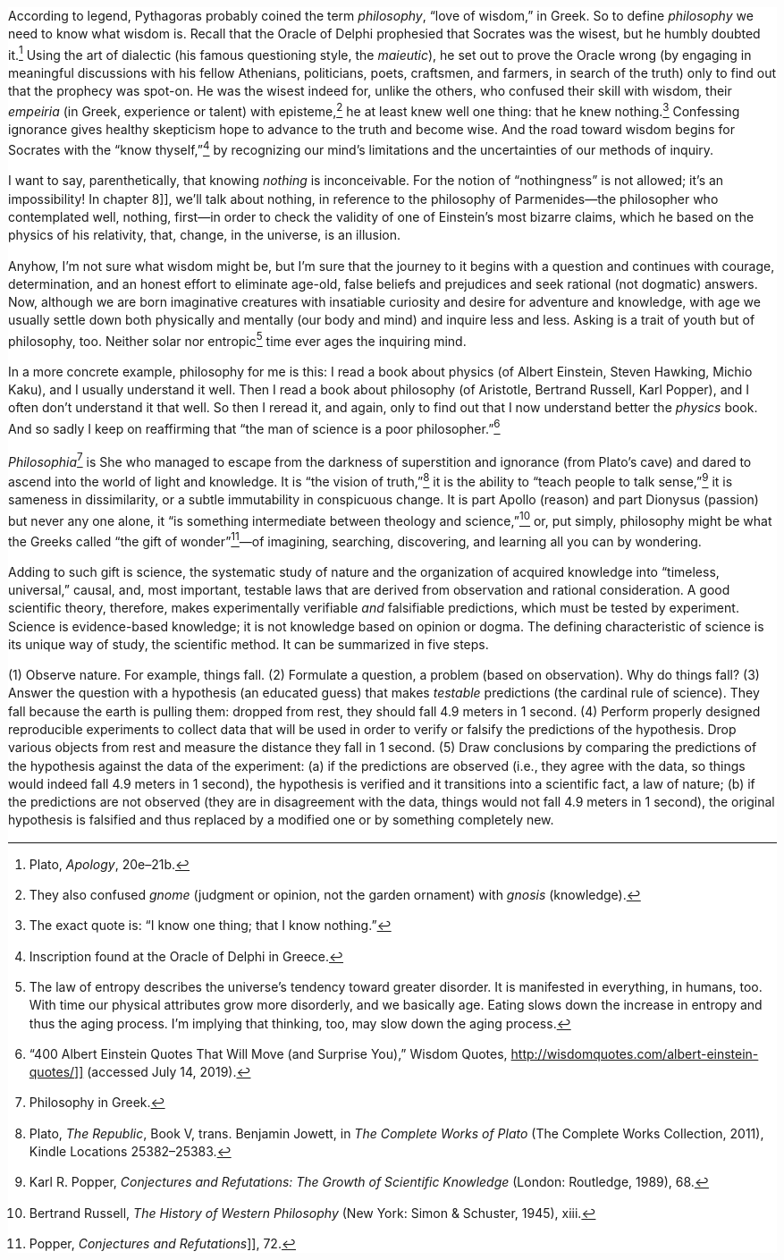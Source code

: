 According to legend, Pythagoras probably coined the term _philosophy_, “love of wisdom,” in Greek. So to define _philosophy_ we need to know what wisdom is. Recall that the Oracle of Delphi prophesied that Socrates was the wisest, but he humbly doubted it.[^4] Using the art of dialectic (his famous questioning style, the _maieutic_), he set out to prove the Oracle wrong (by engaging in meaningful discussions with his fellow Athenians, politicians, poets, craftsmen, and farmers, in search of the truth) only to find out that the prophecy was spot-on. He was the wisest indeed for, unlike the others, who confused their skill with wisdom, their _empeiria_ (in Greek, experience or talent) with episteme,[^5] he at least knew well one thing: that he knew nothing.[^6] Confessing ignorance gives healthy skepticism hope to advance to the truth and become wise. And the road toward wisdom begins for Socrates with the “know thyself,”[^7] by recognizing our mind’s limitations and the uncertainties of our methods of inquiry.

I want to say, parenthetically, that knowing _nothing_ is inconceivable. For the notion of “nothingness” is not allowed; it’s an impossibility! In chapter 8]], we’ll talk about nothing, in reference to the philosophy of Parmenides—the philosopher who contemplated well, nothing, first—in order to check the validity of one of Einstein’s most bizarre claims, which he based on the physics of his relativity, that, change, in the universe, is an illusion.

Anyhow, I’m not sure what wisdom might be, but I’m sure that the journey to it begins with a question and continues with courage, determination, and an honest effort to eliminate age-old, false beliefs and prejudices and seek rational (not dogmatic) answers. Now, although we are born imaginative creatures with insatiable curiosity and desire for adventure and knowledge, with age we usually settle down both physically and mentally (our body and mind) and inquire less and less. Asking is a trait of youth but of philosophy, too. Neither solar nor entropic[^8] time ever ages the inquiring mind.

In a more concrete example, philosophy for me is this: I read a book about physics (of Albert Einstein, Steven Hawking, Michio Kaku), and I usually understand it well. Then I read a book about philosophy (of Aristotle, Bertrand Russell, Karl Popper), and I often don’t understand it that well. So then I reread it, and again, only to find out that I now understand better the _physics_ book. And so sadly I keep on reaffirming that “the man of science is a poor philosopher.”[^9]

_Philosophia_[^10] is She who managed to escape from the darkness of superstition and ignorance (from Plato’s cave) and dared to ascend into the world of light and knowledge. It is “the vision of truth,”[^11] it is the ability to “teach people to talk sense,”[^12] it is sameness in dissimilarity, or a subtle immutability in conspicuous change. It is part Apollo (reason) and part Dionysus (passion) but never any one alone, it “is something intermediate between theology and science,”[^13] or, put simply, philosophy might be what the Greeks called “the gift of wonder”[^14]—of imagining, searching, discovering, and learning all you can by wondering.

Adding to such gift is science, the systematic study of nature and the organization of acquired knowledge into “timeless, universal,” causal, and, most important, testable laws that are derived from observation and rational consideration. A good scientific theory, therefore, makes experimentally verifiable _and_ falsifiable predictions, which must be tested by experiment. Science is evidence-based knowledge; it is not knowledge based on opinion or dogma. The defining characteristic of science is its unique way of study, the scientific method. It can be summarized in five steps.

(1) Observe nature. For example, things fall. (2) Formulate a question, a problem (based on observation). Why do things fall? (3) Answer the question with a hypothesis (an educated guess) that makes _testable_ predictions (the cardinal rule of science). They fall because the earth is pulling them: dropped from rest, they should fall 4.9 meters in 1 second. (4) Perform properly designed reproducible experiments to collect data that will be used in order to verify or falsify the predictions of the hypothesis. Drop various objects from rest and measure the distance they fall in 1 second. (5) Draw conclusions by comparing the predictions of the hypothesis against the data of the experiment: (a) if the predictions are observed (i.e., they agree with the data, so things would indeed fall 4.9 meters in 1 second), the hypothesis is verified and it transitions into a scientific fact, a law of nature; (b) if the predictions are not observed (they are in disagreement with the data, things would not fall 4.9 meters in 1 second), the original hypothesis is falsified and thus replaced by a modified one or by something completely new.


[^1]: Carlo Rovelli holds the same view: Carlo Rovelli, _Reality Is Not What It Seems_ (New York: RiverHead Books, 2017), 21 (Kindle ed.).[1](05_Contents1.xhtml#n0002)
[^1]: Aristotle, _Organon_.
[^2]: The word _science_ will have this narrower meaning from this point on.
[^3]: Called so because they investigated nature.
[^4]: Plato, _Apology_, 20e–21b.
[^5]: They also confused _gnome_ (judgment or opinion, not the garden ornament) with _gnosis_ (knowledge).
[^6]: The exact quote is: “I know one thing; that I know nothing.”
[^7]: Inscription found at the Oracle of Delphi in Greece.
[^8]: The law of entropy describes the universe’s tendency toward greater disorder. It is manifested in everything, in humans, too. With time our physical attributes grow more disorderly, and we basically age. Eating slows down the increase in entropy and thus the aging process. I’m implying that thinking, too, may slow down the aging process.
[^9]: “400 Albert Einstein Quotes That Will Move (and Surprise You),” Wisdom Quotes, http://wisdomquotes.com/albert-einstein-quotes/]] (accessed July 14, 2019).
[^10]: Philosophy in Greek.
[^11]: Plato, _The Republic_, Book V, trans. Benjamin Jowett, in _The Complete Works of Plato_ (The Complete Works Collection, 2011), Kindle Locations 25382–25383.
[^12]: Karl R. Popper, _Conjectures and Refutations: The Growth of Scientific Knowledge_ (London: Routledge, 1989), 68.
[^13]: Bertrand Russell, _The History of Western Philosophy_ (New York: Simon & Schuster, 1945), xiii.
[^14]: Popper, _Conjectures and Refutations_]], 72.
[^15]: Quoted in Paul G. Hewitt, Suzanne Lyons, John A. Suchocki, and Jennifer Yeh, _Conceptual Integrated Science_, 2nd ed. (Boston: Pearson, 2013), 5.
[^16]: At least in the sense that philosophers in general don’t test their own claims via experimentation; rather, they rely on the soundness of their logic. But for physicists it is experiment that ultimately defines what constitutes scientific knowledge.
[^17]: Abraham Pais, _Subtle Is the Lord: The Science and the Life of Albert Einstein_ (New York: Oxford University Press, 2005), 13.
[^18]: Plato, _Republic_, Book VII.[2](05_Contents1.xhtml#n0003)
[^1]: This chapter was inspired by chapter 2]] of _The God Particle_, in which Leon Lederman imagines conversing with Democritus: Leon Lederman and Dick Teresi, _The God Particle: If the Universe Is the Answer, What Is the Question?_ (Boston: Houghton Mifflin, 1993).[3](05_Contents1.xhtml#n0004)
[^1]: Aristotle, _Metaphysics_ 983b6–13, 17–27. Or see Daniel W. Graham, _The Texts of Early Greek Philosophy: The Complete Fragments and Selected Testimonies of the Major Presocratics_ (Cambridge: Cambridge University Press, 2010), 29 (text 15); Aëtius 1.31, 1.10.12. Or see Graham, _Texts of Early Greek Philosophy_]], 29 (text 16); Simplicius, _Physics_ 23.21–29. Or see Graham, _Texts of Early Greek Philosophy_]], 29 (text 17).
[^2]: Aristotle, _Metaphysics_ 983b6–13, 17–27. Or see Graham, _Texts of Early Greek Philosophy_]], 29 (text 15).
[^3]: Aëtius 1.31, 1.10.12. Or see Graham, _Texts of Early Greek Philosophy_]], 29 (text 16).
[^4]: Ibid]].
[^5]: Ibid]].; Aristotle, _Metaphysics_ 983b6–13, 17–27. Or see Graham, _Texts of Early Greek Philosophy_]], 29 (text 15).
[^6]: Stephen Hawking, _A Brief History of Time: From the Big Bang to Black Holes_ (New York: Bantam Books, 1988), chap. 5.
[^7]: Charles W. Misner, Kip S. Thorne, and John Archibald Wheeler, _Gravitation_ (Princeton, NJ: Princeton University Press, 2017), 5.
[^8]: Brian Greene, _The Elegant Universe: Superstrings, Hidden Dimensions, and the Quest for the Ultimate Theory_ (New York: W. W. Norton & Company, 1999), 144; Michio Kaku and Jennifer Trainer Thompson, _Beyond Einstein: The Cosmic Quest for the Theory of the Universe_ (New York: Anchor Books, 1995).
[^9]: Carlo Rovelli, _Reality Is Not What It Seems_ (New York: RiverHead Books, 2017) (Kindle ed.); Carlo Rovelli, _Seven Brief Lessons on Physics_ (New York: RiverHead Books, 2016) (Kindle ed.).
[^10]: Hawking, _A Brief History of Time_]], chap. 7 (“Black Holes Ain’t So Black”).
[^11]: Aristotle, _On the Soul_ 411a7–8, trans. Graham, _Texts of Early Greek Philosophy_]], 35 (text 35).
[^12]: Diogenes Laërtius 1.24. Or see Graham, _Texts of Early Greek Philosophy_]], 21 (text 1).
[^13]: Pliny, _Natural History_ 2.53. Or see Daniel W. Graham, _The Texts of Early Greek Philosophy: The Complete Fragments and Selected Testimonies of the Major Presocratics_ (Cambridge: Cambridge University Press, 2010), 25 (text 5).
[^14]: Plato, _Theaetetus_ 174a4–8, trans. Graham, _Texts of Early Greek Philosophy_]], 25 (text 7).
[^15]: Dante, _Divine Comedy_, trans. BookCaps (BookCaps Study Guides, 2013), Kindle Locations 10900–10901.
[^16]: Aristotle, _Politics_ 1259a5–21, trans. Graham, _Texts of Early Greek Philosophy_]], 25 (text 8).
[^17]: Diodorus of Sicily 1.39.1–3. Or see Graham, _Texts of Early Greek Philosophy_]], 563 (text 84).
[^18]: Aristotle, _Meteorology_ 342b25, trans. Demetris Nicolaides. Or see Graham, _Texts of Early Greek Philosophy_]], 303 (text 48).[4](05_Contents1.xhtml#n0005)
[^1]: For a double etymology of _apeiron_, see Richard D. McKirahan, _Philosophy before Socrates_ (Indianapolis: Hackett, 2010), 34 (Kindle ed.).
[^2]: Werner Heisenberg, _Physics and Philosophy: The Revolution in Modern Science_ (New York: Harper Torchbooks, 1962), 36.
[^3]: Lederman and Teresi, _God Particle_]], 56.
[^4]: In the Kelvin scale the absolute zero is 0 degrees Kelvin, which is –273.15 degrees Celsius, which is –459.67 degrees Fahrenheit.
[^5]: Aristotle, _On the Heavens_ 295b10–16. Or see Daniel W. Graham, _The Texts of Early Greek Philosophy: The Complete Fragments and Selected Testimonies of the Major Presocratics_ (Cambridge: Cambridge University Press, 2010), 59 (text 21).
[^6]: Karl R. Popper, _Conjectures and Refutations: The Growth of Scientific Knowledge_ (London: Routledge, 1989), 138.
[^7]: John Burnet, _Early Greek Philosophy_ (London: A & C Black, 1920), chap. 1.
[^8]: Charles Sherrington, _Man on His Nature_ (Cambridge: Cambridge University Press, 2009), 302.
[^9]: Erwin Schrödinger, _Nature and the Greeks and Science and Humanism_ (Cambridge: Cambridge University Press, 1996), 66.
[^10]: Heisenberg, _Physics and Philosophy_]], 128.
[^11]: Richard P. Feynman, _Six Easy Pieces_ (New York: Perseus Publishing, 1963), 22.
[^12]: Aëtius 5.19.4. Or see Graham, _Texts of Early Greek Philosophy_]], 63 (text 37); Censorinus 4.7. Or see Graham, _Texts of Early Greek Philosophy_]], 63 (text 38); Hippolytus, _Refutation_ 1.6.6. Or see G. S. Kirk, J. E. Raven, and M. Schofield, _The Presocratic Philosophers_ (Cambridge: Cambridge University Press, 1983), Kindle Location 3598; Plutarch, _Symposium_ 730e. Or see Graham, _Texts of Early Greek Philosophy_]], 63 (text 39); Ps.- Plutarch, _Strom_. 2. See Kirk, _Presocratic Philosophers_]], Kindle Location 3590.
[^13]: Censorinus 4.7; Hippolytus, _Refutation_ 1.6.6; Plutarch, _Symposium_ 730e; Ps.- Plutarch, _Strom_. 2.
[^14]: Aëtius 5.19.4; Hippolytus, _Refutation_ 1.6.6.[5](05_Contents1.xhtml#n0006)
[^1]: Simplicius, _Physics_ 24.26–25.1, Theophrastus frag. 226A. Or see Daniel W. Graham, _The Texts of Early Greek Philosophy: The Complete Fragments and Selected Testimonies of the Major Presocratics_ (Cambridge: Cambridge University Press, 2010), 75 (text 3).
[^2]: Known as the bottom-up interpretation of nature. The top-down philosophy is introduced in chapter 10]].
[^3]: Aëtius 1.3.4, trans. John Burnet, _Early Greek Philosophy_ (London: A & C. Black, 1920), chap. 1.
[^4]: Hippolytus, _Refutation_ 1.7, trans. _Burnet, Early Greek Philosophy_]], chap. 1.
[^5]: Aëtius 3.3.2, trans. Burnet, _Early Greek Philosophy_]], chap. 1.
[^6]: This view is also expressed in Erwin Schrödinger, _Nature and the Greeks and Science and Humanism_ (Cambridge: Cambridge University Press, 1996); Werner Heisenberg, _Physics and Philosophy: The Revolution in Modern Science_ (New York: Harper Torchbooks, 1962).
[^7]: Sextus Empiricus, _Against the Professors_ 7.135, trans. Schrödinger, _Nature and the Greeks_, 89.
[^8]: Aristotle, _Metaphysics_ 985b4–20, trans. Graham, _Texts of Early Greek Philosophy_]], 525 (text 10).
[^9]: Ibid]].
[^10]: Carl Sagan, _Cosmos_ (New York: Random House, 1980), 181.
[^11]: Schrödinger, _Nature and the Greeks_, 62–65]], 84–86, 157–162.
[^12]: Ibid]]., 160.
[^13]: Ibid]]., 62.[6](05_Contents1.xhtml#n0007)